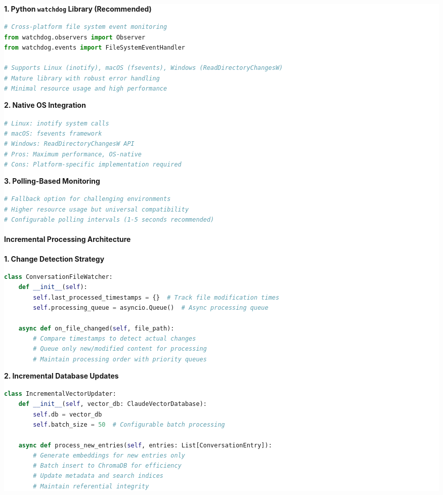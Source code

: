 **1. Python `watchdog` Library (Recommended)**
```python
# Cross-platform file system event monitoring
from watchdog.observers import Observer
from watchdog.events import FileSystemEventHandler

# Supports Linux (inotify), macOS (fsevents), Windows (ReadDirectoryChangesW)
# Mature library with robust error handling
# Minimal resource usage and high performance
```

**2. Native OS Integration**
```bash
# Linux: inotify system calls
# macOS: fsevents framework  
# Windows: ReadDirectoryChangesW API
# Pros: Maximum performance, OS-native
# Cons: Platform-specific implementation required
```

**3. Polling-Based Monitoring**
```python
# Fallback option for challenging environments
# Higher resource usage but universal compatibility
# Configurable polling intervals (1-5 seconds recommended)
```

#### **Incremental Processing Architecture**

**1. Change Detection Strategy**
```python
class ConversationFileWatcher:
    def __init__(self):
        self.last_processed_timestamps = {}  # Track file modification times
        self.processing_queue = asyncio.Queue()  # Async processing queue
        
    async def on_file_changed(self, file_path):
        # Compare timestamps to detect actual changes
        # Queue only new/modified content for processing
        # Maintain processing order with priority queues
```

**2. Incremental Database Updates**
```python
class IncrementalVectorUpdater:
    def __init__(self, vector_db: ClaudeVectorDatabase):
        self.db = vector_db
        self.batch_size = 50  # Configurable batch processing
        
    async def process_new_entries(self, entries: List[ConversationEntry]):
        # Generate embeddings for new entries only
        # Batch insert to ChromaDB for efficiency
        # Update metadata and search indices
        # Maintain referential integrity
```
